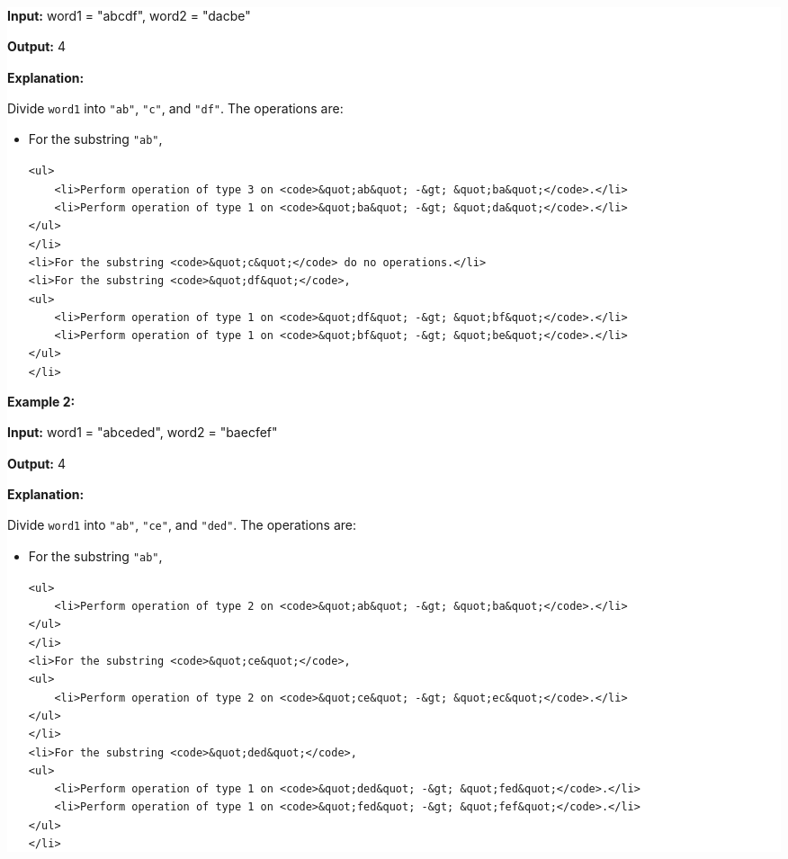 <div class="example-block">
<p><strong>Input:</strong> <span class="example-io">word1 = &quot;abcdf&quot;, word2 = &quot;dacbe&quot;</span></p>

<p><strong>Output:</strong> <span class="example-io">4</span></p>

<p><strong>Explanation:</strong></p>

<p>Divide <code>word1</code> into <code>&quot;ab&quot;</code>, <code>&quot;c&quot;</code>, and <code>&quot;df&quot;</code>. The operations are:</p>

<ul>
	<li>For the substring <code>&quot;ab&quot;</code>,

    <ul>
    	<li>Perform operation of type 3 on <code>&quot;ab&quot; -&gt; &quot;ba&quot;</code>.</li>
    	<li>Perform operation of type 1 on <code>&quot;ba&quot; -&gt; &quot;da&quot;</code>.</li>
    </ul>
    </li>
    <li>For the substring <code>&quot;c&quot;</code> do no operations.</li>
    <li>For the substring <code>&quot;df&quot;</code>,
    <ul>
    	<li>Perform operation of type 1 on <code>&quot;df&quot; -&gt; &quot;bf&quot;</code>.</li>
    	<li>Perform operation of type 1 on <code>&quot;bf&quot; -&gt; &quot;be&quot;</code>.</li>
    </ul>
    </li>

</ul>
</div>

<p><strong class="example">Example 2:</strong></p>

<div class="example-block">
<p><strong>Input:</strong> <span class="example-io">word1 = &quot;abceded&quot;, word2 = &quot;baecfef&quot;</span></p>

<p><strong>Output:</strong> <span class="example-io">4</span></p>

<p><strong>Explanation:</strong></p>

<p>Divide <code>word1</code> into <code>&quot;ab&quot;</code>, <code>&quot;ce&quot;</code>, and <code>&quot;ded&quot;</code>. The operations are:</p>

<ul>
	<li>For the substring <code>&quot;ab&quot;</code>,

    <ul>
    	<li>Perform operation of type 2 on <code>&quot;ab&quot; -&gt; &quot;ba&quot;</code>.</li>
    </ul>
    </li>
    <li>For the substring <code>&quot;ce&quot;</code>,
    <ul>
    	<li>Perform operation of type 2 on <code>&quot;ce&quot; -&gt; &quot;ec&quot;</code>.</li>
    </ul>
    </li>
    <li>For the substring <code>&quot;ded&quot;</code>,
    <ul>
    	<li>Perform operation of type 1 on <code>&quot;ded&quot; -&gt; &quot;fed&quot;</code>.</li>
    	<li>Perform operation of type 1 on <code>&quot;fed&quot; -&gt; &quot;fef&quot;</code>.</li>
    </ul>
    </li>
